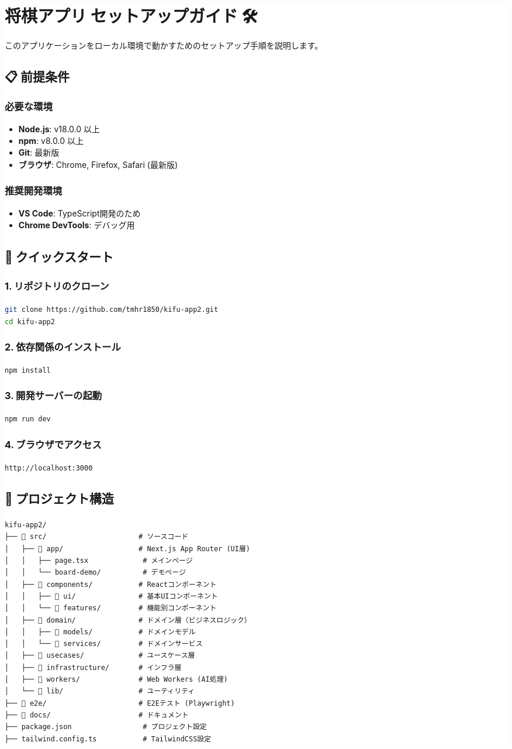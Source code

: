 # 将棋アプリ セットアップガイド 🛠️

このアプリケーションをローカル環境で動かすためのセットアップ手順を説明します。

## 📋 前提条件

### 必要な環境
- **Node.js**: v18.0.0 以上
- **npm**: v8.0.0 以上
- **Git**: 最新版
- **ブラウザ**: Chrome, Firefox, Safari (最新版)

### 推奨開発環境
- **VS Code**: TypeScript開発のため
- **Chrome DevTools**: デバッグ用

## 🚀 クイックスタート

### 1. リポジトリのクローン
```bash
git clone https://github.com/tmhr1850/kifu-app2.git
cd kifu-app2
```

### 2. 依存関係のインストール
```bash
npm install
```

### 3. 開発サーバーの起動
```bash
npm run dev
```

### 4. ブラウザでアクセス
```
http://localhost:3000
```

## 📁 プロジェクト構造

```
kifu-app2/
├── 📁 src/                      # ソースコード
│   ├── 📁 app/                  # Next.js App Router (UI層)
│   │   ├── page.tsx             # メインページ
│   │   └── board-demo/          # デモページ
│   ├── 📁 components/           # Reactコンポーネント
│   │   ├── 📁 ui/               # 基本UIコンポーネント
│   │   └── 📁 features/         # 機能別コンポーネント
│   ├── 📁 domain/               # ドメイン層（ビジネスロジック）
│   │   ├── 📁 models/           # ドメインモデル
│   │   └── 📁 services/         # ドメインサービス
│   ├── 📁 usecases/             # ユースケース層
│   ├── 📁 infrastructure/       # インフラ層
│   ├── 📁 workers/              # Web Workers (AI処理)
│   └── 📁 lib/                  # ユーティリティ
├── 📁 e2e/                      # E2Eテスト (Playwright)
├── 📁 docs/                     # ドキュメント
├── package.json                 # プロジェクト設定
├── tailwind.config.ts           # TailwindCSS設定
```